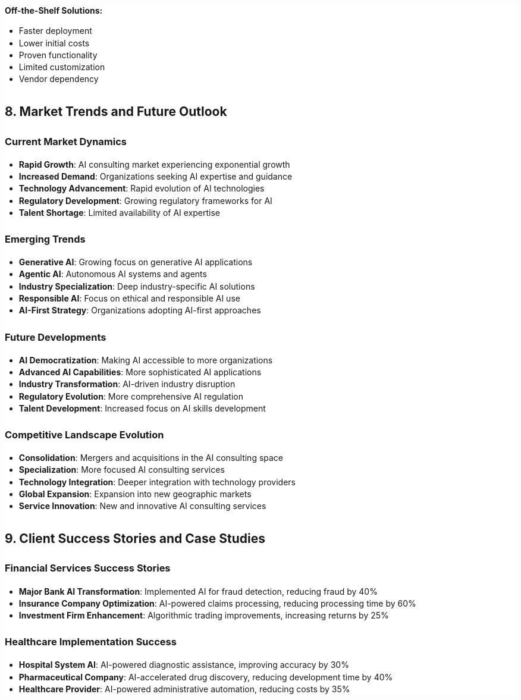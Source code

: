 **Off-the-Shelf Solutions:**
- Faster deployment
- Lower initial costs
- Proven functionality
- Limited customization
- Vendor dependency

## 8. Market Trends and Future Outlook

### Current Market Dynamics
- **Rapid Growth**: AI consulting market experiencing exponential growth
- **Increased Demand**: Organizations seeking AI expertise and guidance
- **Technology Advancement**: Rapid evolution of AI technologies
- **Regulatory Development**: Growing regulatory frameworks for AI
- **Talent Shortage**: Limited availability of AI expertise

### Emerging Trends
- **Generative AI**: Growing focus on generative AI applications
- **Agentic AI**: Autonomous AI systems and agents
- **Industry Specialization**: Deep industry-specific AI solutions
- **Responsible AI**: Focus on ethical and responsible AI use
- **AI-First Strategy**: Organizations adopting AI-first approaches

### Future Developments
- **AI Democratization**: Making AI accessible to more organizations
- **Advanced AI Capabilities**: More sophisticated AI applications
- **Industry Transformation**: AI-driven industry disruption
- **Regulatory Evolution**: More comprehensive AI regulation
- **Talent Development**: Increased focus on AI skills development

### Competitive Landscape Evolution
- **Consolidation**: Mergers and acquisitions in the AI consulting space
- **Specialization**: More focused AI consulting services
- **Technology Integration**: Deeper integration with technology providers
- **Global Expansion**: Expansion into new geographic markets
- **Service Innovation**: New and innovative AI consulting services

## 9. Client Success Stories and Case Studies

### Financial Services Success Stories
- **Major Bank AI Transformation**: Implemented AI for fraud detection, reducing fraud by 40%
- **Insurance Company Optimization**: AI-powered claims processing, reducing processing time by 60%
- **Investment Firm Enhancement**: Algorithmic trading improvements, increasing returns by 25%

### Healthcare Implementation Success
- **Hospital System AI**: AI-powered diagnostic assistance, improving accuracy by 30%
- **Pharmaceutical Company**: AI-accelerated drug discovery, reducing development time by 40%
- **Healthcare Provider**: AI-powered administrative automation, reducing costs by 35%
